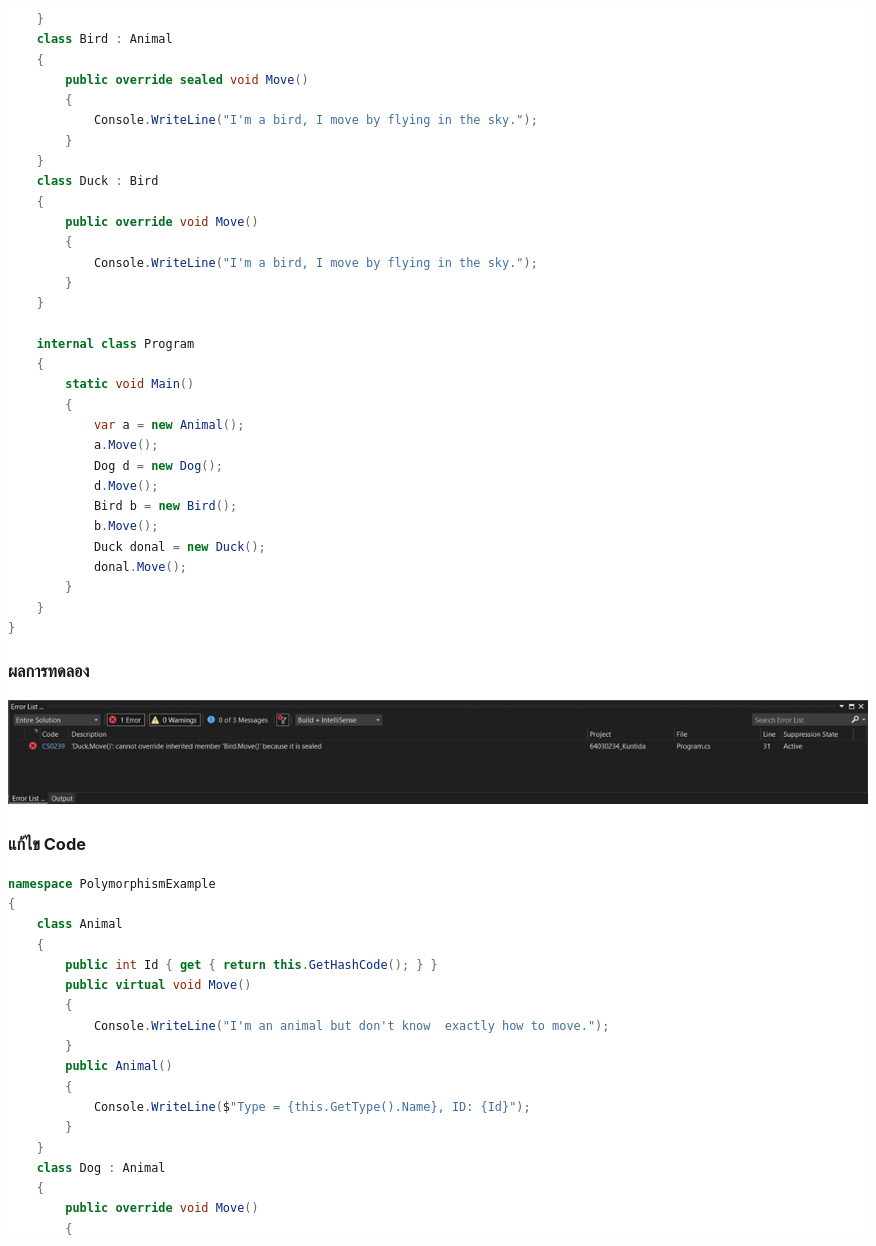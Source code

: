```cs
    }
    class Bird : Animal
    {
        public override sealed void Move()
        {
            Console.WriteLine("I'm a bird, I move by flying in the sky.");
        }
    }
    class Duck : Bird 
    {
        public override void Move()
        {
            Console.WriteLine("I'm a bird, I move by flying in the sky.");
        }
    }

    internal class Program
    {
        static void Main()
        {
            var a = new Animal();
            a.Move();
            Dog d = new Dog();
            d.Move();
            Bird b = new Bird();
            b.Move();
            Duck donal = new Duck();
            donal.Move();
        }
    }
}
```
### ผลการทดลอง

![Lab11.1.3](./Images/Lab11.1.3.png)

### แก้ไข Code

``` cs
namespace PolymorphismExample
{
    class Animal
    { 
        public int Id { get { return this.GetHashCode(); } }
        public virtual void Move()
        {
            Console.WriteLine("I'm an animal but don't know  exactly how to move.");
        }
        public Animal()
        {
            Console.WriteLine($"Type = {this.GetType().Name}, ID: {Id}");
        }
    }
    class Dog : Animal 
    {
        public override void Move()
        {
```